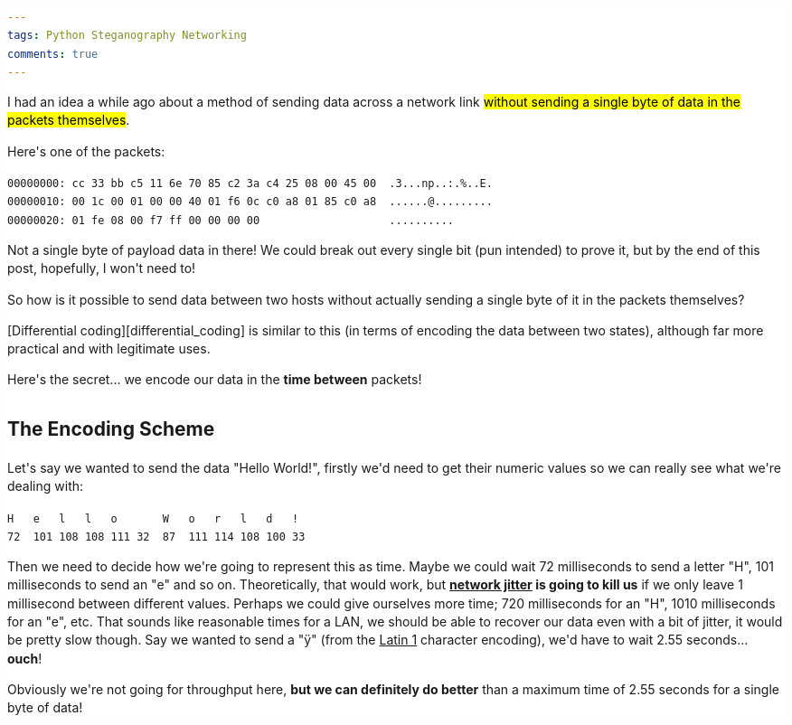 ```yaml
---
tags: Python Steganography Networking
comments: true
---
```


I had an idea a while ago about a method of sending data across a network link
<mark>without sending a single byte of data in the packets themselves</mark>.

Here's one of the packets:

```
00000000: cc 33 bb c5 11 6e 70 85 c2 3a c4 25 08 00 45 00  .3...np..:.%..E.
00000010: 00 1c 00 01 00 00 40 01 f6 0c c0 a8 01 85 c0 a8  ......@.........
00000020: 01 fe 08 00 f7 ff 00 00 00 00                    ..........
```

Not a single byte of payload data in there! We could break out every single bit
(pun intended) to prove it, but by the end of this post, hopefully, I won't need
to!

So how is it possible to send data between two hosts without actually sending a
single byte of it in the packets themselves?



<aside>
[Differential coding][differential_coding] is similar to this (in terms of
encoding the data between two states), although far more practical and with
legitimate uses.
</aside>

Here's the secret... we encode our data in the **time between** packets!

The Encoding Scheme
-------------------

Let's say we wanted to send the data "Hello World!", firstly we'd need to get
their numeric values so we can really see what we're dealing with:

```
H   e   l   l   o       W   o   r   l   d   !
72  101 108 108 111 32  87  111 114 108 100 33
```

Then we need to decide how we're going to represent this as time. Maybe we could
wait 72 milliseconds to send a letter "H", 101 milliseconds to send an "e" and
so on.  Theoretically, that would work, but **[network jitter][jitter] is going
to kill us** if we only leave 1 millisecond between different values. Perhaps we
could give ourselves more time; 720 milliseconds for an "H", 1010 milliseconds
for an "e", etc. That sounds like reasonable times for a LAN, we should be able
to recover our data even with a bit of jitter, it would be pretty slow though.
Say we wanted to send a "ÿ" (from the [Latin 1][latin1] character encoding),
we'd have to wait 2.55 seconds...  **ouch**!

Obviously we're not going for throughput here, **but we can definitely do
better** than a maximum time of 2.55 seconds for a single byte of data!


[steganography]: https://en.wikipedia.org/wiki/Steganography
[ethernet]: https://en.wikipedia.org/wiki/Ethernet_frame#Frame_%E2%80%93_data_link_layer
[ethertype]: https://en.wikipedia.org/wiki/EtherType#Examples
[ipv4]: https://en.wikipedia.org/wiki/IPv4#Packet_structure
[icmp]: https://en.wikipedia.org/wiki/Internet_Control_Message_Protocol#Datagram_structure
[jitter]: https://en.wikipedia.org/wiki/Jitter
[latin1]: https://en.wikipedia.org/wiki/ISO/IEC_8859-1
[nibble]: https://en.wikipedia.org/wiki/Nibble
[scapy]: https://scapy.net/
[slow_scapy_send]: https://byt3bl33d3r.github.io/mad-max-scapy-improving-scapys-packet-sending-performance.html
[source_code]: https://github.com/vimist/packet_differential_encoding
[differential_coding]: https://en.wikipedia.org/wiki/Differential_coding